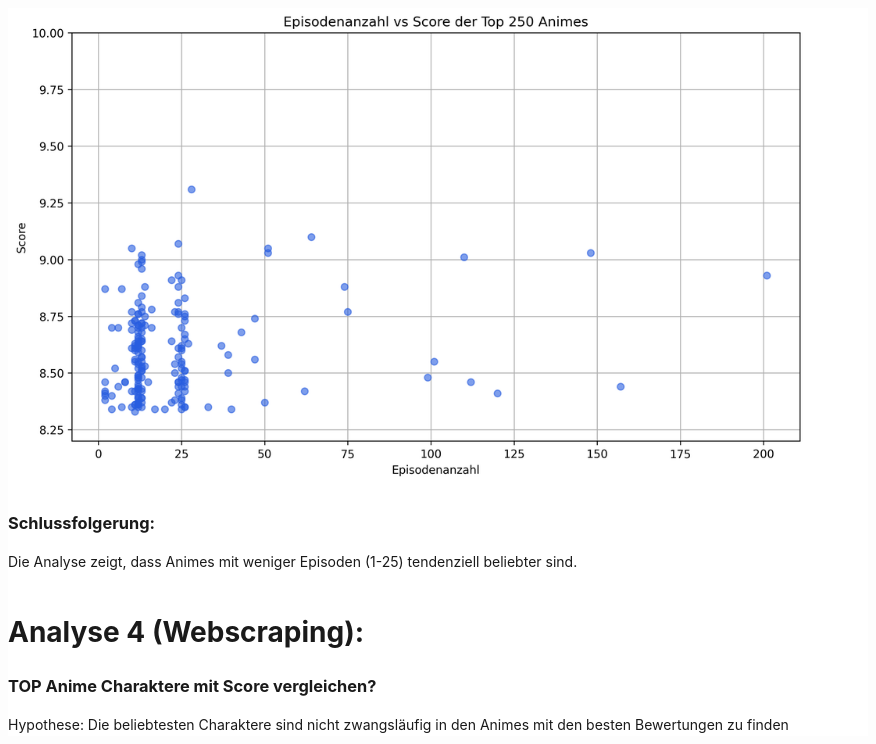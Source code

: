 <img src="images/image_04.png" width="800"/>


### **Schlussfolgerung:**
Die Analyse zeigt, dass Animes mit weniger Episoden (1-25) tendenziell beliebter sind.

# **Analyse 4 (Webscraping):** 

### TOP Anime Charaktere mit Score vergleichen? 

Hypothese: Die beliebtesten Charaktere sind nicht zwangsläufig in den Animes mit den besten Bewertungen zu finden
